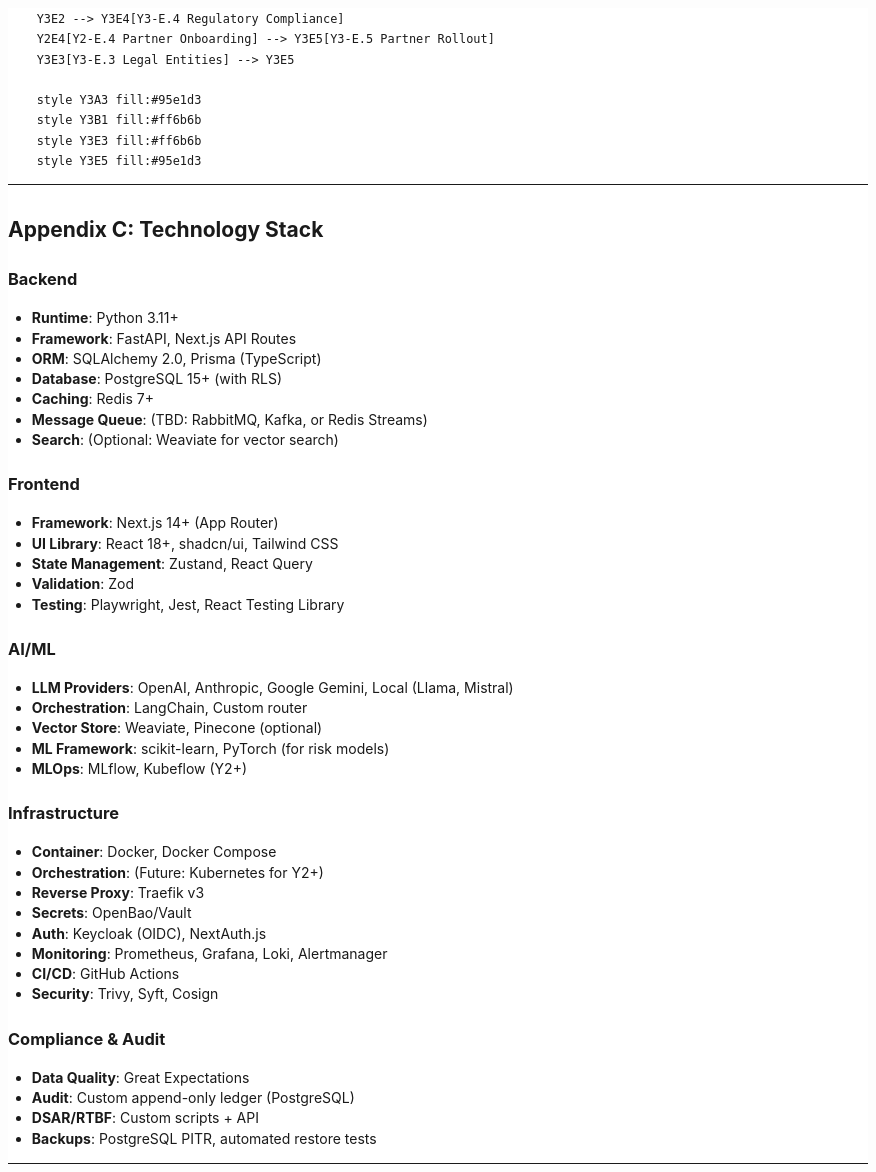 ```mermaid
    Y3E2 --> Y3E4[Y3-E.4 Regulatory Compliance]
    Y2E4[Y2-E.4 Partner Onboarding] --> Y3E5[Y3-E.5 Partner Rollout]
    Y3E3[Y3-E.3 Legal Entities] --> Y3E5

    style Y3A3 fill:#95e1d3
    style Y3B1 fill:#ff6b6b
    style Y3E3 fill:#ff6b6b
    style Y3E5 fill:#95e1d3
```

---

## Appendix C: Technology Stack

### Backend
- **Runtime**: Python 3.11+
- **Framework**: FastAPI, Next.js API Routes
- **ORM**: SQLAlchemy 2.0, Prisma (TypeScript)
- **Database**: PostgreSQL 15+ (with RLS)
- **Caching**: Redis 7+
- **Message Queue**: (TBD: RabbitMQ, Kafka, or Redis Streams)
- **Search**: (Optional: Weaviate for vector search)

### Frontend
- **Framework**: Next.js 14+ (App Router)
- **UI Library**: React 18+, shadcn/ui, Tailwind CSS
- **State Management**: Zustand, React Query
- **Validation**: Zod
- **Testing**: Playwright, Jest, React Testing Library

### AI/ML
- **LLM Providers**: OpenAI, Anthropic, Google Gemini, Local (Llama, Mistral)
- **Orchestration**: LangChain, Custom router
- **Vector Store**: Weaviate, Pinecone (optional)
- **ML Framework**: scikit-learn, PyTorch (for risk models)
- **MLOps**: MLflow, Kubeflow (Y2+)

### Infrastructure
- **Container**: Docker, Docker Compose
- **Orchestration**: (Future: Kubernetes for Y2+)
- **Reverse Proxy**: Traefik v3
- **Secrets**: OpenBao/Vault
- **Auth**: Keycloak (OIDC), NextAuth.js
- **Monitoring**: Prometheus, Grafana, Loki, Alertmanager
- **CI/CD**: GitHub Actions
- **Security**: Trivy, Syft, Cosign

### Compliance & Audit
- **Data Quality**: Great Expectations
- **Audit**: Custom append-only ledger (PostgreSQL)
- **DSAR/RTBF**: Custom scripts + API
- **Backups**: PostgreSQL PITR, automated restore tests

---
